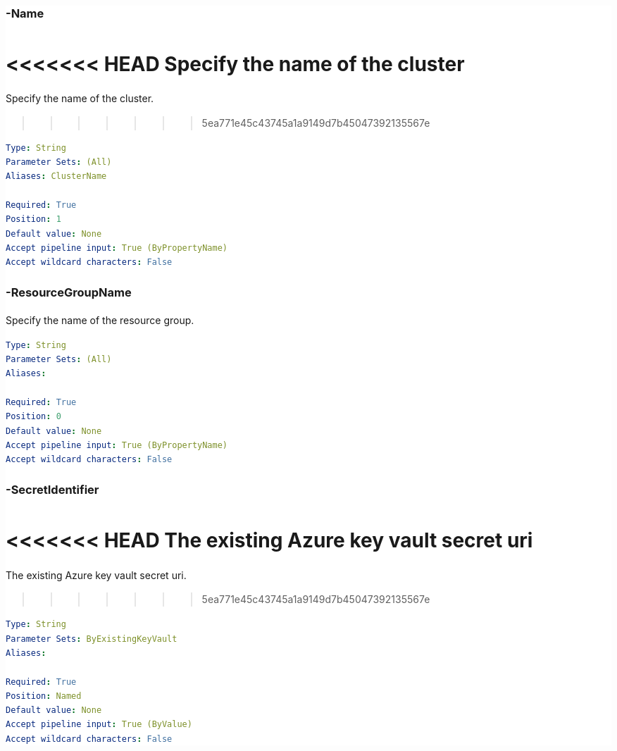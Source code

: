 ### -Name
<<<<<<< HEAD
Specify the name of the cluster
=======
Specify the name of the cluster.
>>>>>>> 5ea771e45c43745a1a9149d7b45047392135567e

```yaml
Type: String
Parameter Sets: (All)
Aliases: ClusterName

Required: True
Position: 1
Default value: None
Accept pipeline input: True (ByPropertyName)
Accept wildcard characters: False
```

### -ResourceGroupName
Specify the name of the resource group.

```yaml
Type: String
Parameter Sets: (All)
Aliases: 

Required: True
Position: 0
Default value: None
Accept pipeline input: True (ByPropertyName)
Accept wildcard characters: False
```

### -SecretIdentifier
<<<<<<< HEAD
The existing Azure key vault secret uri
=======
The existing Azure key vault secret uri.
>>>>>>> 5ea771e45c43745a1a9149d7b45047392135567e

```yaml
Type: String
Parameter Sets: ByExistingKeyVault
Aliases: 

Required: True
Position: Named
Default value: None
Accept pipeline input: True (ByValue)
Accept wildcard characters: False
```
